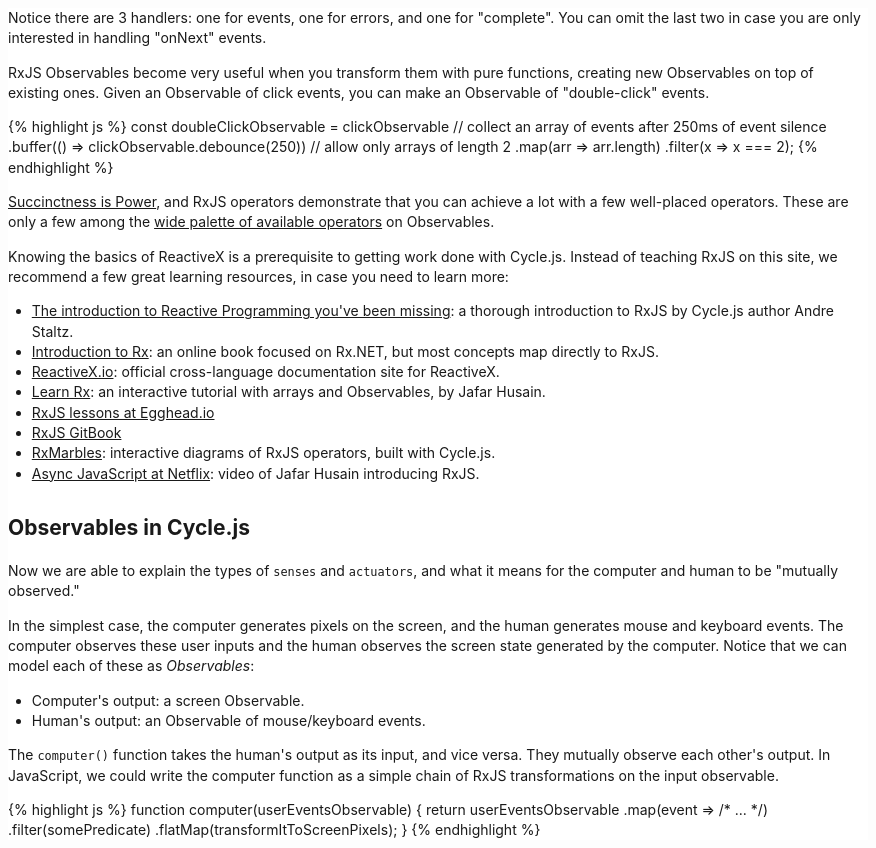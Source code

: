Notice there are 3 handlers: one for events, one for errors, and one for "complete". You can omit the last two in case you are only interested in handling "onNext" events.

RxJS Observables become very useful when you transform them with pure functions, creating new Observables on top of existing ones. Given an Observable of click events, you can make an Observable of "double-click" events.

{% highlight js %}
const doubleClickObservable = clickObservable
  // collect an array of events after 250ms of event silence
  .buffer(() => clickObservable.debounce(250))
  // allow only arrays of length 2
  .map(arr => arr.length)
  .filter(x => x === 2);
{% endhighlight %}

[Succinctness is Power](http://www.paulgraham.com/power.html), and RxJS operators demonstrate that you can achieve a lot with a few well-placed operators. These are only a few among the [wide palette of available operators](http://reactivex.io/documentation/operators.html) on Observables.

Knowing the basics of ReactiveX is a prerequisite to getting work done with Cycle.js. Instead of teaching RxJS on this site, we recommend a few great learning resources, in case you need to learn more:

- [The introduction to Reactive Programming you've been missing](https://gist.github.com/staltz/868e7e9bc2a7b8c1f754): a thorough introduction to RxJS by Cycle.js author Andre Staltz.
- [Introduction to Rx](http://introtorx.com/): an online book focused on Rx.NET, but most concepts map directly to RxJS.
- [ReactiveX.io](http://reactivex.io/): official cross-language documentation site for ReactiveX.
- [Learn Rx](http://reactivex.io/learnrx/): an interactive tutorial with arrays and Observables, by Jafar Husain.
- [RxJS lessons at Egghead.io](https://egghead.io/technologies/rx)
- [RxJS GitBook](http://xgrommx.github.io/rx-book/)
- [RxMarbles](http://rxmarbles.com/): interactive diagrams of RxJS operators, built with Cycle.js.
- [Async JavaScript at Netflix](https://www.youtube.com/watch?v=XRYN2xt11Ek): video of Jafar Husain introducing RxJS.

<h2 id="observables-in-cyclejs">Observables in Cycle.js</h2>

Now we are able to explain the types of `senses` and `actuators`, and what it means for the computer and human to be "mutually observed."

In the simplest case, the computer generates pixels on the screen, and the human generates mouse and keyboard events. The computer observes these user inputs and the human observes the screen state generated by the computer. Notice that we can model each of these as *Observables*:

- Computer's output: a screen Observable.
- Human's output: an Observable of mouse/keyboard events.

The `computer()` function takes the human's output as its input, and vice versa. They mutually observe each other's output. In JavaScript, we could write the computer function as a simple chain of RxJS transformations on the input observable.

{% highlight js %}
function computer(userEventsObservable) {
  return userEventsObservable
    .map(event => /* ... */)
    .filter(somePredicate)
    .flatMap(transformItToScreenPixels);
}
{% endhighlight %}
